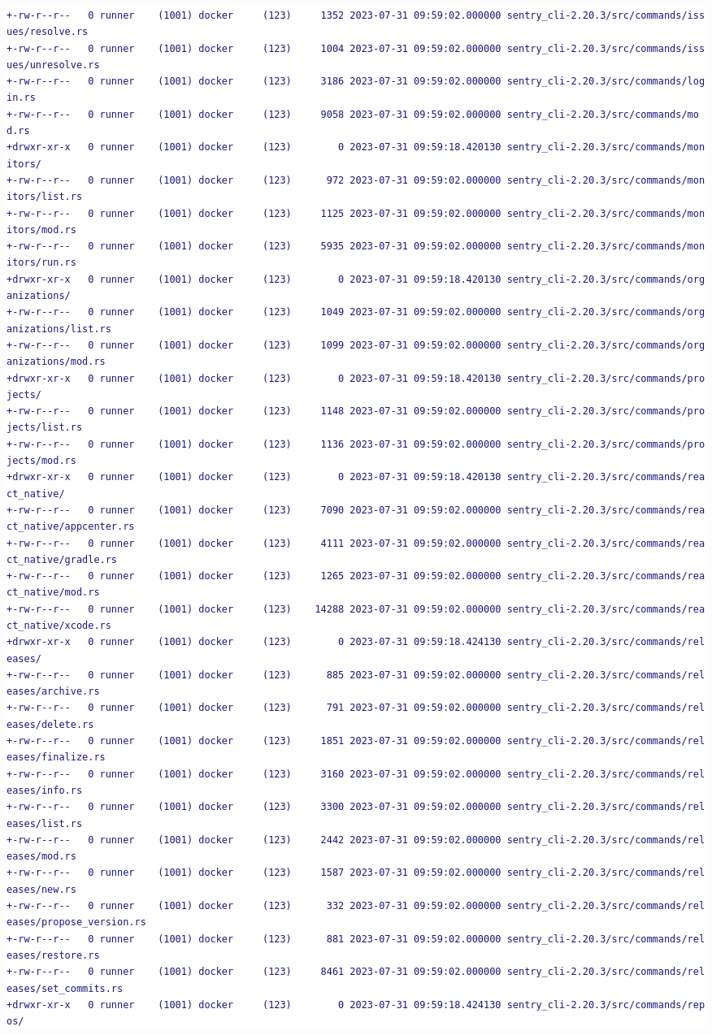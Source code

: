 ```diff
+-rw-r--r--   0 runner    (1001) docker     (123)     1352 2023-07-31 09:59:02.000000 sentry_cli-2.20.3/src/commands/issues/resolve.rs
+-rw-r--r--   0 runner    (1001) docker     (123)     1004 2023-07-31 09:59:02.000000 sentry_cli-2.20.3/src/commands/issues/unresolve.rs
+-rw-r--r--   0 runner    (1001) docker     (123)     3186 2023-07-31 09:59:02.000000 sentry_cli-2.20.3/src/commands/login.rs
+-rw-r--r--   0 runner    (1001) docker     (123)     9058 2023-07-31 09:59:02.000000 sentry_cli-2.20.3/src/commands/mod.rs
+drwxr-xr-x   0 runner    (1001) docker     (123)        0 2023-07-31 09:59:18.420130 sentry_cli-2.20.3/src/commands/monitors/
+-rw-r--r--   0 runner    (1001) docker     (123)      972 2023-07-31 09:59:02.000000 sentry_cli-2.20.3/src/commands/monitors/list.rs
+-rw-r--r--   0 runner    (1001) docker     (123)     1125 2023-07-31 09:59:02.000000 sentry_cli-2.20.3/src/commands/monitors/mod.rs
+-rw-r--r--   0 runner    (1001) docker     (123)     5935 2023-07-31 09:59:02.000000 sentry_cli-2.20.3/src/commands/monitors/run.rs
+drwxr-xr-x   0 runner    (1001) docker     (123)        0 2023-07-31 09:59:18.420130 sentry_cli-2.20.3/src/commands/organizations/
+-rw-r--r--   0 runner    (1001) docker     (123)     1049 2023-07-31 09:59:02.000000 sentry_cli-2.20.3/src/commands/organizations/list.rs
+-rw-r--r--   0 runner    (1001) docker     (123)     1099 2023-07-31 09:59:02.000000 sentry_cli-2.20.3/src/commands/organizations/mod.rs
+drwxr-xr-x   0 runner    (1001) docker     (123)        0 2023-07-31 09:59:18.420130 sentry_cli-2.20.3/src/commands/projects/
+-rw-r--r--   0 runner    (1001) docker     (123)     1148 2023-07-31 09:59:02.000000 sentry_cli-2.20.3/src/commands/projects/list.rs
+-rw-r--r--   0 runner    (1001) docker     (123)     1136 2023-07-31 09:59:02.000000 sentry_cli-2.20.3/src/commands/projects/mod.rs
+drwxr-xr-x   0 runner    (1001) docker     (123)        0 2023-07-31 09:59:18.420130 sentry_cli-2.20.3/src/commands/react_native/
+-rw-r--r--   0 runner    (1001) docker     (123)     7090 2023-07-31 09:59:02.000000 sentry_cli-2.20.3/src/commands/react_native/appcenter.rs
+-rw-r--r--   0 runner    (1001) docker     (123)     4111 2023-07-31 09:59:02.000000 sentry_cli-2.20.3/src/commands/react_native/gradle.rs
+-rw-r--r--   0 runner    (1001) docker     (123)     1265 2023-07-31 09:59:02.000000 sentry_cli-2.20.3/src/commands/react_native/mod.rs
+-rw-r--r--   0 runner    (1001) docker     (123)    14288 2023-07-31 09:59:02.000000 sentry_cli-2.20.3/src/commands/react_native/xcode.rs
+drwxr-xr-x   0 runner    (1001) docker     (123)        0 2023-07-31 09:59:18.424130 sentry_cli-2.20.3/src/commands/releases/
+-rw-r--r--   0 runner    (1001) docker     (123)      885 2023-07-31 09:59:02.000000 sentry_cli-2.20.3/src/commands/releases/archive.rs
+-rw-r--r--   0 runner    (1001) docker     (123)      791 2023-07-31 09:59:02.000000 sentry_cli-2.20.3/src/commands/releases/delete.rs
+-rw-r--r--   0 runner    (1001) docker     (123)     1851 2023-07-31 09:59:02.000000 sentry_cli-2.20.3/src/commands/releases/finalize.rs
+-rw-r--r--   0 runner    (1001) docker     (123)     3160 2023-07-31 09:59:02.000000 sentry_cli-2.20.3/src/commands/releases/info.rs
+-rw-r--r--   0 runner    (1001) docker     (123)     3300 2023-07-31 09:59:02.000000 sentry_cli-2.20.3/src/commands/releases/list.rs
+-rw-r--r--   0 runner    (1001) docker     (123)     2442 2023-07-31 09:59:02.000000 sentry_cli-2.20.3/src/commands/releases/mod.rs
+-rw-r--r--   0 runner    (1001) docker     (123)     1587 2023-07-31 09:59:02.000000 sentry_cli-2.20.3/src/commands/releases/new.rs
+-rw-r--r--   0 runner    (1001) docker     (123)      332 2023-07-31 09:59:02.000000 sentry_cli-2.20.3/src/commands/releases/propose_version.rs
+-rw-r--r--   0 runner    (1001) docker     (123)      881 2023-07-31 09:59:02.000000 sentry_cli-2.20.3/src/commands/releases/restore.rs
+-rw-r--r--   0 runner    (1001) docker     (123)     8461 2023-07-31 09:59:02.000000 sentry_cli-2.20.3/src/commands/releases/set_commits.rs
+drwxr-xr-x   0 runner    (1001) docker     (123)        0 2023-07-31 09:59:18.424130 sentry_cli-2.20.3/src/commands/repos/
```